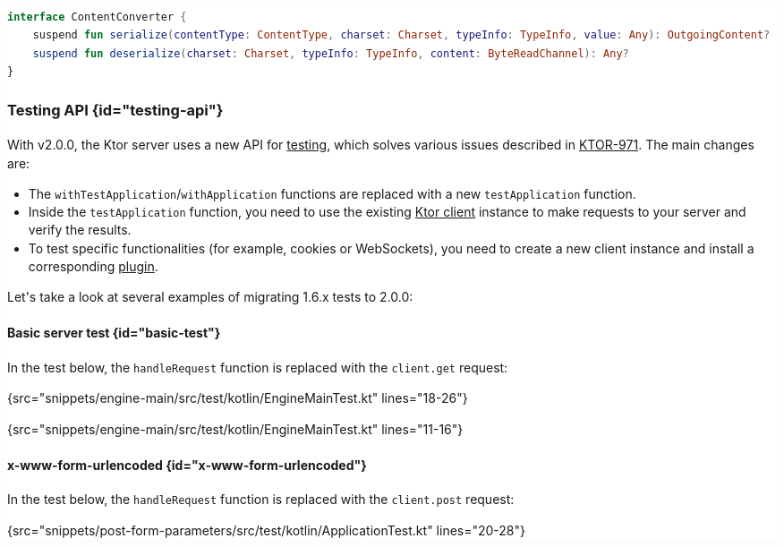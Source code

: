 </tab>
<tab title="2.0.0" group-key="2_0">

```kotlin
interface ContentConverter {
    suspend fun serialize(contentType: ContentType, charset: Charset, typeInfo: TypeInfo, value: Any): OutgoingContent?
    suspend fun deserialize(charset: Charset, typeInfo: TypeInfo, content: ByteReadChannel): Any?
}
```

</tab>
</tabs>


### Testing API {id="testing-api"}

With v2.0.0, the Ktor server uses a new API for [testing](Testing.md), which solves various issues described in [KTOR-971](https://youtrack.jetbrains.com/issue/KTOR-971). The main changes are:
* The `withTestApplication`/`withApplication` functions are replaced with a new `testApplication` function.
* Inside the `testApplication` function, you need to use the existing [Ktor client](create-client.md) instance to make requests to your server and verify the results.
* To test specific functionalities (for example, cookies or WebSockets), you need to create a new client instance and install a corresponding [plugin](http-client_plugins.md).

Let's take a look at several examples of migrating 1.6.x tests to 2.0.0:

#### Basic server test {id="basic-test"}

In the test below, the `handleRequest` function is replaced with the `client.get` request:

<tabs group="ktor_versions">
<tab title="1.6.x" group-key="1_6">

```kotlin
```
{src="snippets/engine-main/src/test/kotlin/EngineMainTest.kt" lines="18-26"}

</tab>
<tab title="2.0.0" group-key="2_0">

```kotlin
```
{src="snippets/engine-main/src/test/kotlin/EngineMainTest.kt" lines="11-16"}

</tab>
</tabs>


#### x-www-form-urlencoded {id="x-www-form-urlencoded"}

In the test below, the `handleRequest` function is replaced with the `client.post` request:

<tabs group="ktor_versions">
<tab title="1.6.x" group-key="1_6">

```kotlin
```
{src="snippets/post-form-parameters/src/test/kotlin/ApplicationTest.kt" lines="20-28"}
